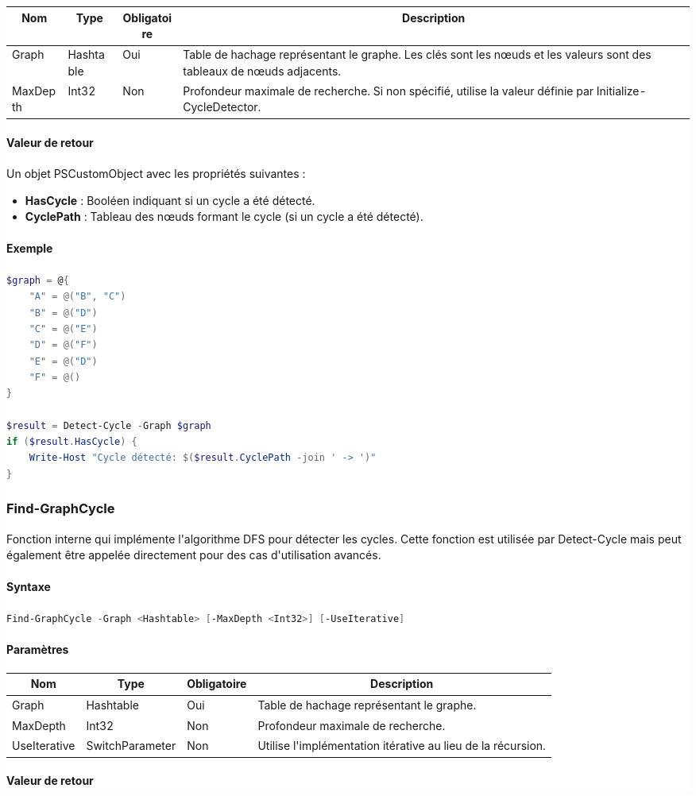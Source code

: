 | Nom | Type | Obligatoire | Description |
|-----|------|-------------|-------------|
| Graph | Hashtable | Oui | Table de hachage représentant le graphe. Les clés sont les nœuds et les valeurs sont des tableaux de nœuds adjacents. |
| MaxDepth | Int32 | Non | Profondeur maximale de recherche. Si non spécifié, utilise la valeur définie par Initialize-CycleDetector. |

#### Valeur de retour

Un objet PSCustomObject avec les propriétés suivantes :
- **HasCycle** : Booléen indiquant si un cycle a été détecté.
- **CyclePath** : Tableau des nœuds formant le cycle (si un cycle a été détecté).

#### Exemple

```powershell
$graph = @{
    "A" = @("B", "C")
    "B" = @("D")
    "C" = @("E")
    "D" = @("F")
    "E" = @("D")
    "F" = @()
}

$result = Detect-Cycle -Graph $graph
if ($result.HasCycle) {
    Write-Host "Cycle détecté: $($result.CyclePath -join ' -> ')"
}
```

### Find-GraphCycle

Fonction interne qui implémente l'algorithme DFS pour détecter les cycles. Cette fonction est utilisée par Detect-Cycle mais peut également être appelée directement pour des cas d'utilisation avancés.

#### Syntaxe

```powershell
Find-GraphCycle -Graph <Hashtable> [-MaxDepth <Int32>] [-UseIterative]
```

#### Paramètres

| Nom | Type | Obligatoire | Description |
|-----|------|-------------|-------------|
| Graph | Hashtable | Oui | Table de hachage représentant le graphe. |
| MaxDepth | Int32 | Non | Profondeur maximale de recherche. |
| UseIterative | SwitchParameter | Non | Utilise l'implémentation itérative au lieu de la récursion. |

#### Valeur de retour
